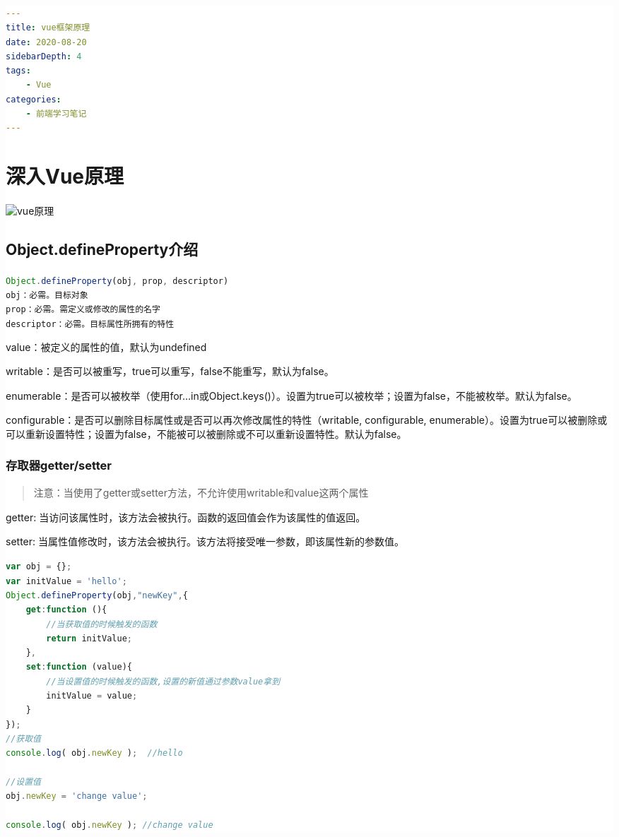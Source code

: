 ```yaml
---
title: vue框架原理
date: 2020-08-20
sidebarDepth: 4
tags:
    - Vue
categories:
    - 前端学习笔记
---
```

# 深入Vue原理

![vue原理](https://raw.githubusercontent.com/anchuanyuan/TuChuangForITX/main/image/202009/28/231808-933441.png)



## Object.defineProperty介绍

```javascript
Object.defineProperty(obj, prop, descriptor)
obj：必需。目标对象
prop：必需。需定义或修改的属性的名字
descriptor：必需。目标属性所拥有的特性
```

value：被定义的属性的值，默认为undefined

writable：是否可以被重写，true可以重写，false不能重写，默认为false。

enumerable：是否可以被枚举（使用for...in或Object.keys()）。设置为true可以被枚举；设置为false，不能被枚举。默认为false。

configurable：是否可以删除目标属性或是否可以再次修改属性的特性（writable, configurable, enumerable）。设置为true可以被删除或可以重新设置特性；设置为false，不能被可以被删除或不可以重新设置特性。默认为false。



### 存取器getter/setter



> 注意：当使用了getter或setter方法，不允许使用writable和value这两个属性



getter: 当访问该属性时，该方法会被执行。函数的返回值会作为该属性的值返回。

setter: 当属性值修改时，该方法会被执行。该方法将接受唯一参数，即该属性新的参数值。

```javascript
var obj = {};
var initValue = 'hello';
Object.defineProperty(obj,"newKey",{
    get:function (){
        //当获取值的时候触发的函数
        return initValue;    
    },
    set:function (value){
        //当设置值的时候触发的函数,设置的新值通过参数value拿到
        initValue = value;
    }
});
//获取值
console.log( obj.newKey );  //hello

//设置值
obj.newKey = 'change value';

console.log( obj.newKey ); //change value
```